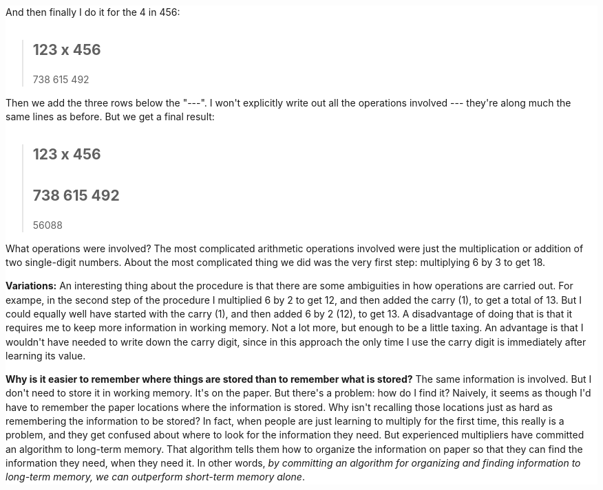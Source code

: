 And then finally I do it for the 4 in 456:

>   123
> x 456
>   ---
>   738
>  615
> 492

Then we add the three rows below the "---". I won't explicitly write
out all the operations involved --- they're along much the same lines
as before.  But we get a final result:

>   123
> x 456
>   ---
>   738
>  615
> 492
> ---
> 56088

What operations were involved? The most complicated arithmetic
operations involved were just the multiplication or addition of two
single-digit numbers.  About the most complicated thing we did was the
very first step: multiplying 6 by 3 to get 18.

**Variations:** An interesting thing about the procedure is that there
are some ambiguities in how operations are carried out.  For exampe,
in the second step of the procedure I multiplied 6 by 2 to get 12, and
then added the carry (1), to get a total of 13.  But I could equally
well have started with the carry (1), and then added 6 by 2 (12), to
get 13.  A disadvantage of doing that is that it requires me to keep
more information in working memory.  Not a lot more, but enough to be
a little taxing.  An advantage is that I wouldn't have needed to write
down the carry digit, since in this approach the only time I use the
carry digit is immediately after learning its value.

**Why is it easier to remember where things are stored than to
remember what is stored?** The same information is involved.  But I
don't need to store it in working memory.  It's on the paper.  But
there's a problem: how do I find it?  Naively, it seems as though I'd
have to remember the paper locations where the information is stored.
Why isn't recalling those locations just as hard as remembering the
information to be stored?  In fact, when people are just learning to
multiply for the first time, this really is a problem, and they get
confused about where to look for the information they need.  But
experienced multipliers have committed an algorithm to long-term
memory.  That algorithm tells them how to organize the information on
paper so that they can find the information they need, when they need
it.  In other words, *by committing an algorithm for organizing and
finding information to long-term memory, we can outperform short-term
memory alone*.
